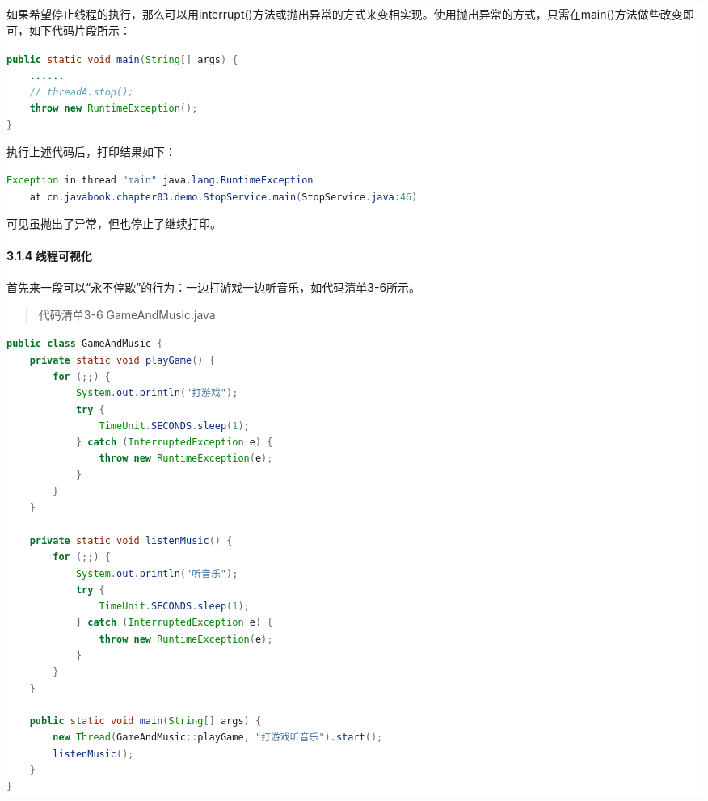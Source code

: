 如果希望停止线程的执行，那么可以用interrupt()方法或抛出异常的方式来变相实现。使用抛出异常的方式，只需在main()方法做些改变即可，如下代码片段所示：

```java
public static void main(String[] args) {
    ......
    // threadA.stop();
    throw new RuntimeException();
}
```

执行上述代码后，打印结果如下：

```java
Exception in thread "main" java.lang.RuntimeException
	at cn.javabook.chapter03.demo.StopService.main(StopService.java:46)
```

可见虽抛出了异常，但也停止了继续打印。

#### 3.1.4 线程可视化

首先来一段可以“永不停歇”的行为：一边打游戏一边听音乐，如代码清单3-6所示。

> 代码清单3-6 GameAndMusic.java

```java
public class GameAndMusic {
    private static void playGame() {
        for (;;) {
            System.out.println("打游戏");
            try {
                TimeUnit.SECONDS.sleep(1);
            } catch (InterruptedException e) {
                throw new RuntimeException(e);
            }
        }
    }

    private static void listenMusic() {
        for (;;) {
            System.out.println("听音乐");
            try {
                TimeUnit.SECONDS.sleep(1);
            } catch (InterruptedException e) {
                throw new RuntimeException(e);
            }
        }
    }

    public static void main(String[] args) {
        new Thread(GameAndMusic::playGame, "打游戏听音乐").start();
        listenMusic();
    }
}
```
